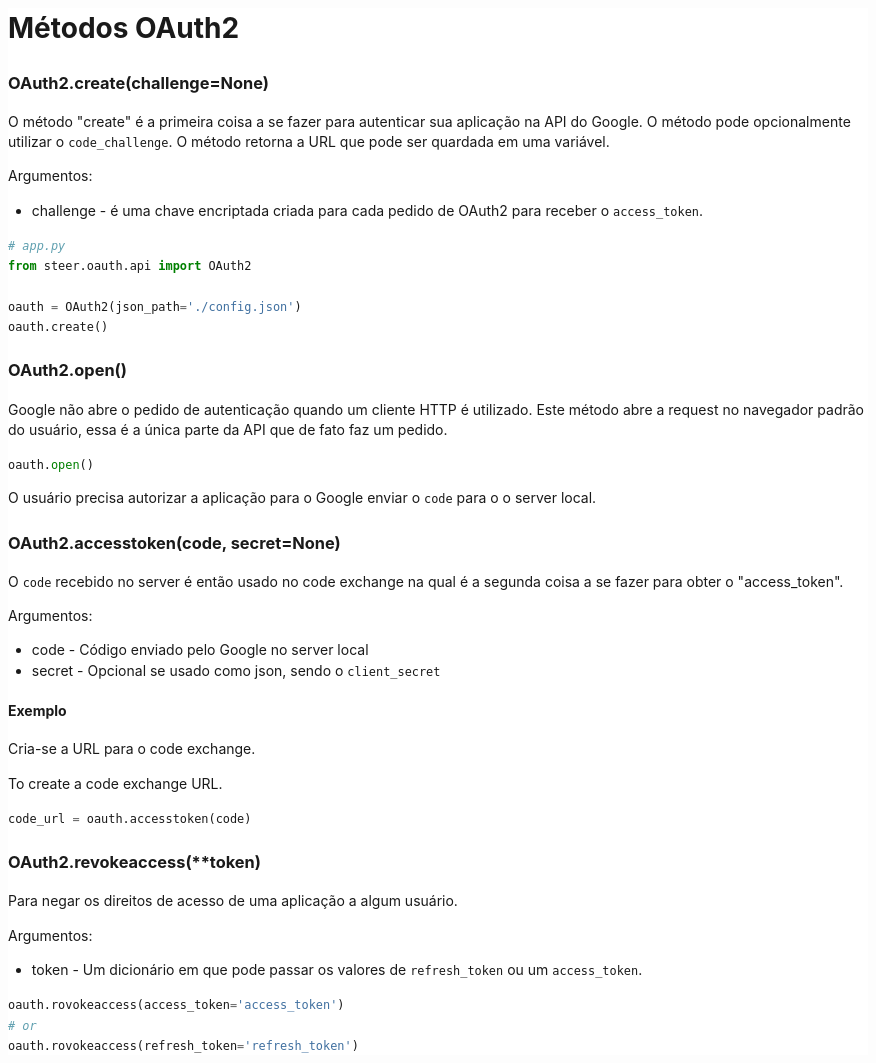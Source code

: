 # Métodos OAuth2

### OAuth2.create(challenge=None)
O método "create" é a primeira coisa a se fazer para autenticar sua aplicação na API do Google. O método pode opcionalmente utilizar o `code_challenge`. O método retorna a URL que pode ser quardada em uma variável.

Argumentos:
- challenge - é uma chave encriptada criada para cada pedido de OAuth2 para receber o `access_token`.

```python
# app.py
from steer.oauth.api import OAuth2

oauth = OAuth2(json_path='./config.json')
oauth.create()
```


### OAuth2.open()
Google não abre o pedido de autenticação quando um cliente HTTP é utilizado. Este método abre a request no navegador padrão do usuário, essa é a única parte da API que de fato faz um pedido. 

```python
oauth.open()
```

O usuário precisa autorizar a aplicação para o Google enviar o `code` para o o server local.

### OAuth2.accesstoken(code, secret=None)
O `code` recebido no server é então usado no code exchange na qual é a segunda coisa a se fazer para obter o "access_token".

Argumentos:
- code - Código enviado pelo Google no server local
- secret - Opcional se usado como json, sendo o `client_secret`

#### Exemplo
Cria-se a URL para o code exchange.

To create a code exchange URL.
```python
code_url = oauth.accesstoken(code)
```

### OAuth2.revokeaccess(\*\*token)
Para negar os direitos de acesso de uma aplicação a algum usuário.

Argumentos:
- token - Um dicionário em que pode passar os valores de `refresh_token` ou um `access_token`.


```python
oauth.rovokeaccess(access_token='access_token')
# or
oauth.rovokeaccess(refresh_token='refresh_token')
```
